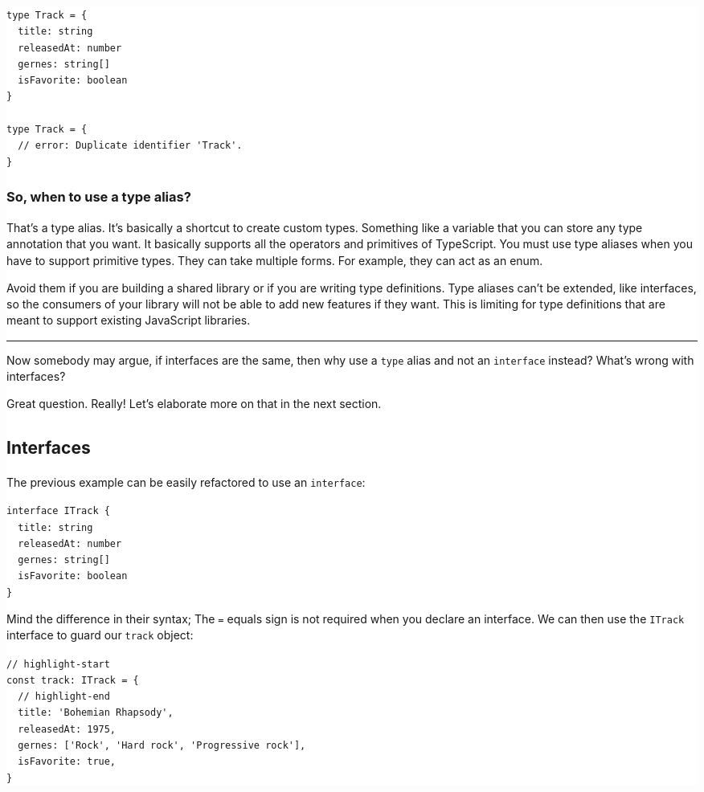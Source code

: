 ```tsx
type Track = {
  title: string
  releasedAt: number
  gernes: string[]
  isFavorite: boolean
}

type Track = {
  // error: Duplicate identifier 'Track'.
}
```

### So, when to use a type alias?

That’s a type alias. It’s basically a shortcut to create custom types. Something like a variable that you can store any type annotation that you want. It basically supports all the operators and primitives of TypeScript. You must use type aliases when you have to support primitive types. They can take multiple forms. For example, they can act as an enum.

Avoid them if you are building a shared library or if you are writing type definitions. Type aliases can’t be extended, like interfaces, so the consumers of your library will not be able to add new features if they want. This is limiting for type definitions that are meant to support existing JavaScript libraries.

---

Now somebody may argue, if interfaces are the same, then why use a `type` alias and not an `interface` instead? What’s wrong with interfaces?

Great question. Really! Let’s elaborate more on that in the next section.

## Interfaces

The previous example can be easily refactored to use an `interface`:

```tsx
interface ITrack {
  title: string
  releasedAt: number
  gernes: string[]
  isFavorite: boolean
}
```

Mind the difference in their syntax; The `=` equals sign is not required when you declare an interface. We can then use the `ITrack` interface to guard our `track` object:

```tsx
// highlight-start
const track: ITrack = {
  // highlight-end
  title: 'Bohemian Rhapsody',
  releasedAt: 1975,
  gernes: ['Rock', 'Hard rock', 'Progressive rock'],
  isFavorite: true,
}
```
